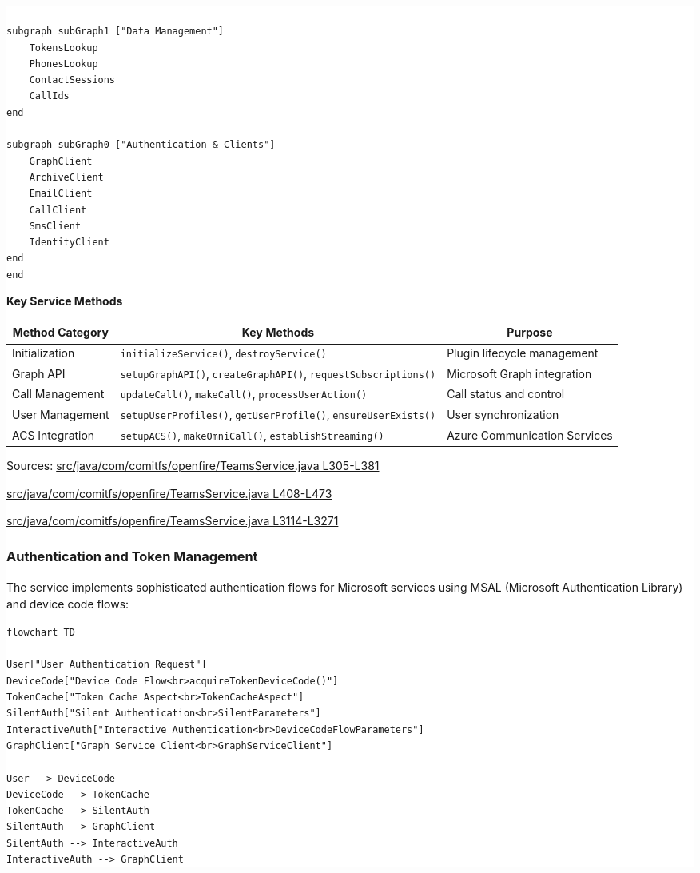 ```mermaid

subgraph subGraph1 ["Data Management"]
    TokensLookup
    PhonesLookup
    ContactSessions
    CallIds
end

subgraph subGraph0 ["Authentication & Clients"]
    GraphClient
    ArchiveClient
    EmailClient
    CallClient
    SmsClient
    IdentityClient
end
end
```

**Key Service Methods**

| Method Category | Key Methods | Purpose |
| --- | --- | --- |
| Initialization | `initializeService()`, `destroyService()` | Plugin lifecycle management |
| Graph API | `setupGraphAPI()`, `createGraphAPI()`, `requestSubscriptions()` | Microsoft Graph integration |
| Call Management | `updateCall()`, `makeCall()`, `processUserAction()` | Call status and control |
| User Management | `setupUserProfiles()`, `getUserProfile()`, `ensureUserExists()` | User synchronization |
| ACS Integration | `setupACS()`, `makeOmniCall()`, `establishStreaming()` | Azure Communication Services |

Sources: [src/java/com/comitfs/openfire/TeamsService.java L305-L381](https://github.com/ComitFS/cas-service/blob/b7087e8d/src/java/com/comitfs/openfire/TeamsService.java#L305-L381)

 [src/java/com/comitfs/openfire/TeamsService.java L408-L473](https://github.com/ComitFS/cas-service/blob/b7087e8d/src/java/com/comitfs/openfire/TeamsService.java#L408-L473)

 [src/java/com/comitfs/openfire/TeamsService.java L3114-L3271](https://github.com/ComitFS/cas-service/blob/b7087e8d/src/java/com/comitfs/openfire/TeamsService.java#L3114-L3271)

### Authentication and Token Management

The service implements sophisticated authentication flows for Microsoft services using MSAL (Microsoft Authentication Library) and device code flows:

```mermaid
flowchart TD

User["User Authentication Request"]
DeviceCode["Device Code Flow<br>acquireTokenDeviceCode()"]
TokenCache["Token Cache Aspect<br>TokenCacheAspect"]
SilentAuth["Silent Authentication<br>SilentParameters"]
InteractiveAuth["Interactive Authentication<br>DeviceCodeFlowParameters"]
GraphClient["Graph Service Client<br>GraphServiceClient"]

User --> DeviceCode
DeviceCode --> TokenCache
TokenCache --> SilentAuth
SilentAuth --> GraphClient
SilentAuth --> InteractiveAuth
InteractiveAuth --> GraphClient
```

